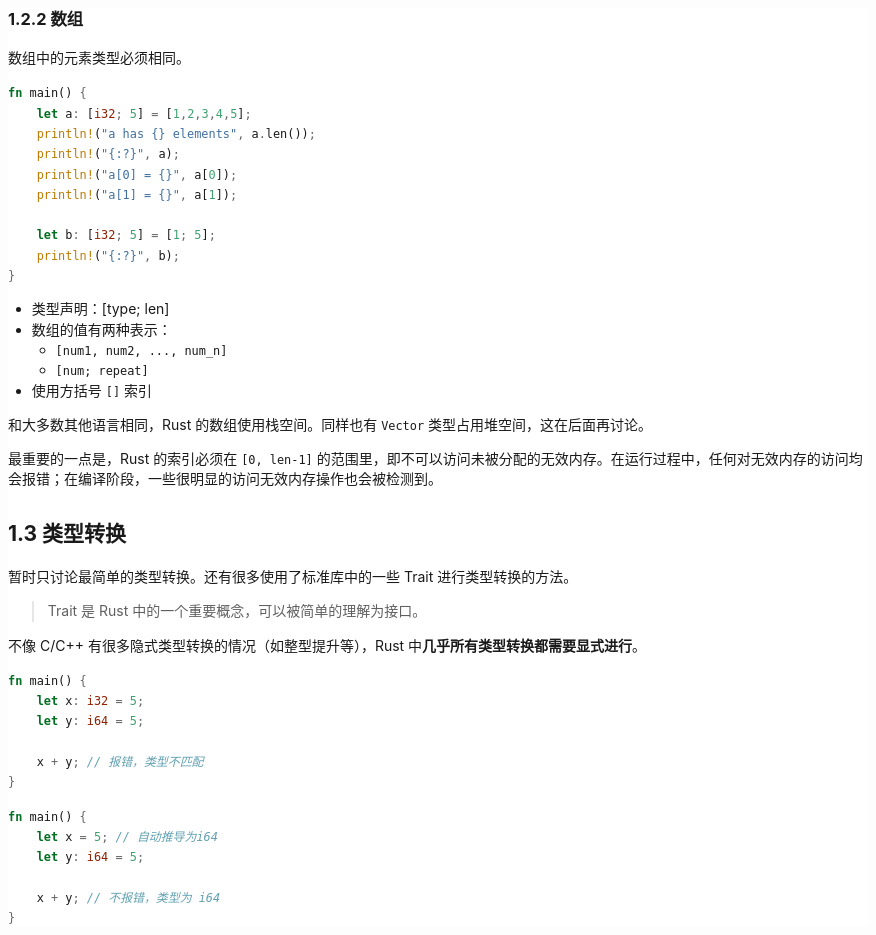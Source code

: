 
### 1.2.2 数组

数组中的元素类型必须相同。

```rust
fn main() {
    let a: [i32; 5] = [1,2,3,4,5];
    println!("a has {} elements", a.len());
    println!("{:?}", a);
    println!("a[0] = {}", a[0]);
    println!("a[1] = {}", a[1]); 
    
    let b: [i32; 5] = [1; 5];
    println!("{:?}", b);
}
```

- 类型声明：[type; len]
- 数组的值有两种表示：
    - `[num1, num2, ..., num_n]`
    - `[num; repeat]` 
- 使用方括号 `[]` 索引



和大多数其他语言相同，Rust 的数组使用栈空间。同样也有 `Vector` 类型占用堆空间，这在后面再讨论。

最重要的一点是，Rust 的索引必须在 `[0, len-1]` 的范围里，即不可以访问未被分配的无效内存。在运行过程中，任何对无效内存的访问均会报错；在编译阶段，一些很明显的访问无效内存操作也会被检测到。



## 1.3 类型转换

暂时只讨论最简单的类型转换。还有很多使用了标准库中的一些 Trait 进行类型转换的方法。

> Trait 是 Rust 中的一个重要概念，可以被简单的理解为接口。



不像 C/C++ 有很多隐式类型转换的情况（如整型提升等），Rust 中**几乎所有类型转换都需要显式进行**。

```rust
fn main() {
    let x: i32 = 5;
    let y: i64 = 5;
    
    x + y; // 报错，类型不匹配
}
```

```rust
fn main() {
    let x = 5; // 自动推导为i64
    let y: i64 = 5;
    
    x + y; // 不报错，类型为 i64
}
```
